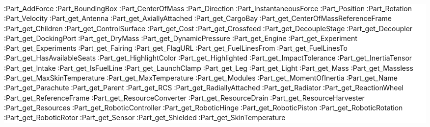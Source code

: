  :Part_AddForce
 :Part_BoundingBox
 :Part_CenterOfMass
 :Part_Direction
 :Part_InstantaneousForce
 :Part_Position
 :Part_Rotation
 :Part_Velocity
 :Part_get_Antenna
 :Part_get_AxiallyAttached
 :Part_get_CargoBay
 :Part_get_CenterOfMassReferenceFrame
 :Part_get_Children
 :Part_get_ControlSurface
 :Part_get_Cost
 :Part_get_Crossfeed
 :Part_get_DecoupleStage
 :Part_get_Decoupler
 :Part_get_DockingPort
 :Part_get_DryMass
 :Part_get_DynamicPressure
 :Part_get_Engine
 :Part_get_Experiment
 :Part_get_Experiments
 :Part_get_Fairing
 :Part_get_FlagURL
 :Part_get_FuelLinesFrom
 :Part_get_FuelLinesTo
 :Part_get_HasAvailableSeats
 :Part_get_HighlightColor
 :Part_get_Highlighted
 :Part_get_ImpactTolerance
 :Part_get_InertiaTensor
 :Part_get_Intake
 :Part_get_IsFuelLine
 :Part_get_LaunchClamp
 :Part_get_Leg
 :Part_get_Light
 :Part_get_Mass
 :Part_get_Massless
 :Part_get_MaxSkinTemperature
 :Part_get_MaxTemperature
 :Part_get_Modules
 :Part_get_MomentOfInertia
 :Part_get_Name
 :Part_get_Parachute
 :Part_get_Parent
 :Part_get_RCS
 :Part_get_RadiallyAttached
 :Part_get_Radiator
 :Part_get_ReactionWheel
 :Part_get_ReferenceFrame
 :Part_get_ResourceConverter
 :Part_get_ResourceDrain
 :Part_get_ResourceHarvester
 :Part_get_Resources
 :Part_get_RoboticController
 :Part_get_RoboticHinge
 :Part_get_RoboticPiston
 :Part_get_RoboticRotation
 :Part_get_RoboticRotor
 :Part_get_Sensor
 :Part_get_Shielded
 :Part_get_SkinTemperature
